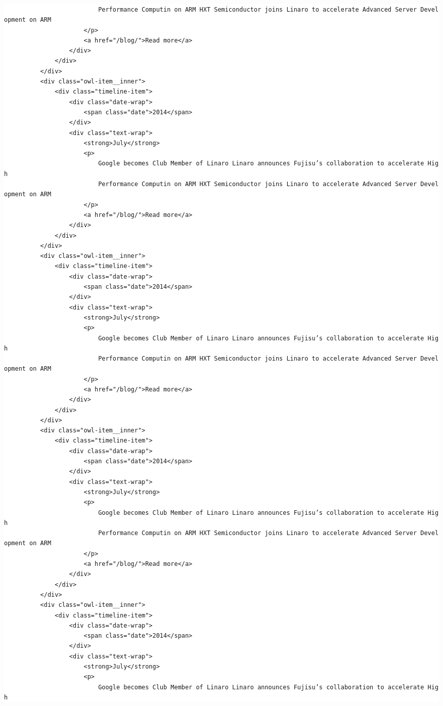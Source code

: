                               Performance Computin on ARM HXT Semiconductor joins Linaro to accelerate Advanced Server Development on ARM 
                          </p>
                          <a href="/blog/">Read more</a>
                      </div>
                  </div>
              </div>
              <div class="owl-item__inner">
                  <div class="timeline-item">
                      <div class="date-wrap">
                          <span class="date">2014</span>
                      </div>
                      <div class="text-wrap">
                          <strong>July</strong>
                          <p>
                              Google becomes Club Member of Linaro Linaro announces Fujisu’s collaboration to accelerate High 
                              Performance Computin on ARM HXT Semiconductor joins Linaro to accelerate Advanced Server Development on ARM 
                          </p>
                          <a href="/blog/">Read more</a>
                      </div>
                  </div>
              </div>
              <div class="owl-item__inner">
                  <div class="timeline-item">
                      <div class="date-wrap">
                          <span class="date">2014</span>
                      </div>
                      <div class="text-wrap">
                          <strong>July</strong>
                          <p>
                              Google becomes Club Member of Linaro Linaro announces Fujisu’s collaboration to accelerate High 
                              Performance Computin on ARM HXT Semiconductor joins Linaro to accelerate Advanced Server Development on ARM 
                          </p>
                          <a href="/blog/">Read more</a>
                      </div>
                  </div>
              </div>
              <div class="owl-item__inner">
                  <div class="timeline-item">
                      <div class="date-wrap">
                          <span class="date">2014</span>
                      </div>
                      <div class="text-wrap">
                          <strong>July</strong>
                          <p>
                              Google becomes Club Member of Linaro Linaro announces Fujisu’s collaboration to accelerate High 
                              Performance Computin on ARM HXT Semiconductor joins Linaro to accelerate Advanced Server Development on ARM 
                          </p>
                          <a href="/blog/">Read more</a>
                      </div>
                  </div>
              </div>
              <div class="owl-item__inner">
                  <div class="timeline-item">
                      <div class="date-wrap">
                          <span class="date">2014</span>
                      </div>
                      <div class="text-wrap">
                          <strong>July</strong>
                          <p>
                              Google becomes Club Member of Linaro Linaro announces Fujisu’s collaboration to accelerate High 